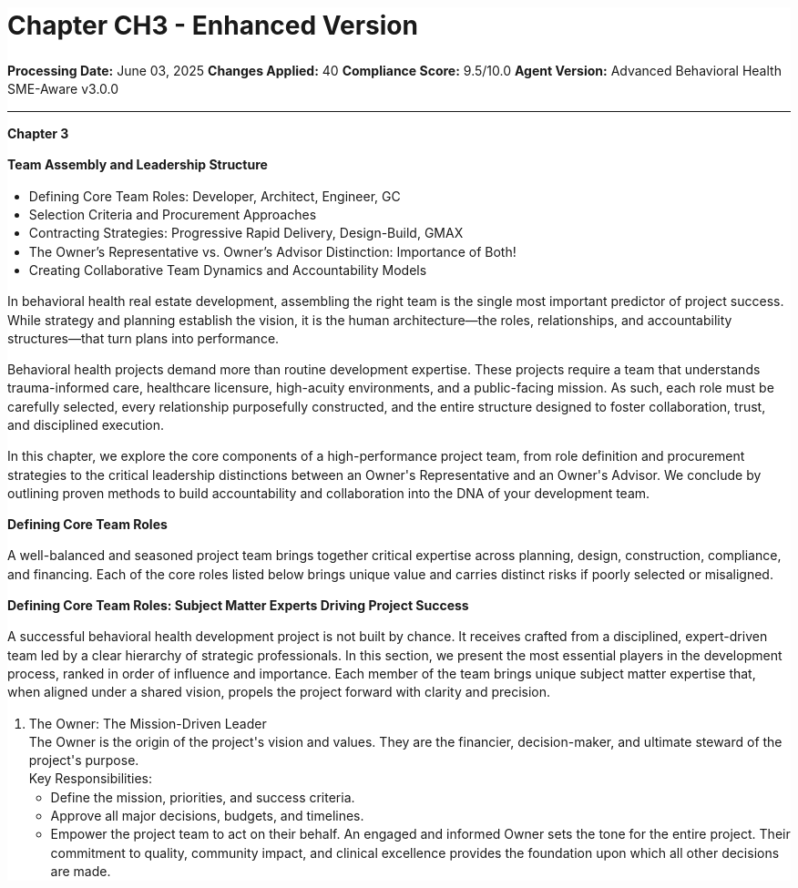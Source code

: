 # Chapter CH3 - Enhanced Version

**Processing Date:** June 03, 2025
**Changes Applied:** 40
**Compliance Score:** 9.5/10.0
**Agent Version:** Advanced Behavioral Health SME-Aware v3.0.0

---

**Chapter 3**

**Team Assembly and Leadership Structure**

* Defining Core Team Roles: Developer, Architect, Engineer, GC  
* Selection Criteria and Procurement Approaches  
* Contracting Strategies: Progressive Rapid Delivery, Design-Build, GMAX  
* The Owner’s Representative vs. Owner’s Advisor Distinction: Importance of Both\!  
* Creating Collaborative Team Dynamics and Accountability Models

In behavioral health real estate development, assembling the right team is the single most important predictor of project success. While strategy and planning establish the vision, it is the human architecture—the roles, relationships, and accountability structures—that turn plans into performance.

Behavioral health projects demand more than routine development expertise. These projects require a team that understands trauma-informed care, healthcare licensure, high-acuity environments, and a public-facing mission. As such, each role must be carefully selected, every relationship purposefully constructed, and the entire structure designed to foster collaboration, trust, and disciplined execution.

In this chapter, we explore the core components of a high-performance project team, from role definition and procurement strategies to the critical leadership distinctions between an Owner's Representative and an Owner's Advisor. We conclude by outlining proven methods to build accountability and collaboration into the DNA of your development team.

**Defining Core Team Roles**

A well-balanced and seasoned project team brings together critical expertise across planning, design, construction, compliance, and financing. Each of the core roles listed below brings unique value and carries distinct risks if poorly selected or misaligned.

**Defining Core Team Roles: Subject Matter Experts Driving Project Success**

A successful behavioral health development project is not built by chance. It receives crafted from a disciplined, expert-driven team led by a clear hierarchy of strategic professionals. In this section, we present the most essential players in the development process, ranked in order of influence and importance. Each member of the team brings unique subject matter expertise that, when aligned under a shared vision, propels the project forward with clarity and precision.

1. The Owner: The Mission-Driven Leader  
   The Owner is the origin of the project's vision and values. They are the financier, decision-maker, and ultimate steward of the project's purpose.  
   Key Responsibilities:  
   * Define the mission, priorities, and success criteria.  
   * Approve all major decisions, budgets, and timelines.  
   * Empower the project team to act on their behalf. An engaged and informed Owner sets the tone for the entire project. Their commitment to quality, community impact, and clinical excellence provides the foundation upon which all other decisions are made.
